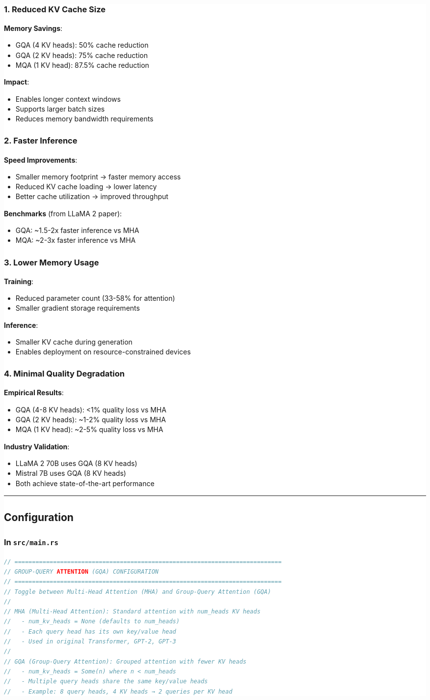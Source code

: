 ### 1. Reduced KV Cache Size

**Memory Savings**:
- GQA (4 KV heads): 50% cache reduction
- GQA (2 KV heads): 75% cache reduction
- MQA (1 KV head): 87.5% cache reduction

**Impact**:
- Enables longer context windows
- Supports larger batch sizes
- Reduces memory bandwidth requirements

### 2. Faster Inference

**Speed Improvements**:
- Smaller memory footprint → faster memory access
- Reduced KV cache loading → lower latency
- Better cache utilization → improved throughput

**Benchmarks** (from LLaMA 2 paper):
- GQA: ~1.5-2x faster inference vs MHA
- MQA: ~2-3x faster inference vs MHA

### 3. Lower Memory Usage

**Training**:
- Reduced parameter count (33-58% for attention)
- Smaller gradient storage requirements

**Inference**:
- Smaller KV cache during generation
- Enables deployment on resource-constrained devices

### 4. Minimal Quality Degradation

**Empirical Results**:
- GQA (4-8 KV heads): <1% quality loss vs MHA
- GQA (2 KV heads): ~1-2% quality loss vs MHA
- MQA (1 KV head): ~2-5% quality loss vs MHA

**Industry Validation**:
- LLaMA 2 70B uses GQA (8 KV heads)
- Mistral 7B uses GQA (8 KV heads)
- Both achieve state-of-the-art performance

---

## Configuration

### In `src/main.rs`

```rust
// ============================================================================
// GROUP-QUERY ATTENTION (GQA) CONFIGURATION
// ============================================================================
// Toggle between Multi-Head Attention (MHA) and Group-Query Attention (GQA)
//
// MHA (Multi-Head Attention): Standard attention with num_heads KV heads
//   - num_kv_heads = None (defaults to num_heads)
//   - Each query head has its own key/value head
//   - Used in original Transformer, GPT-2, GPT-3
//
// GQA (Group-Query Attention): Grouped attention with fewer KV heads
//   - num_kv_heads = Some(n) where n < num_heads
//   - Multiple query heads share the same key/value heads
//   - Example: 8 query heads, 4 KV heads → 2 queries per KV head
```